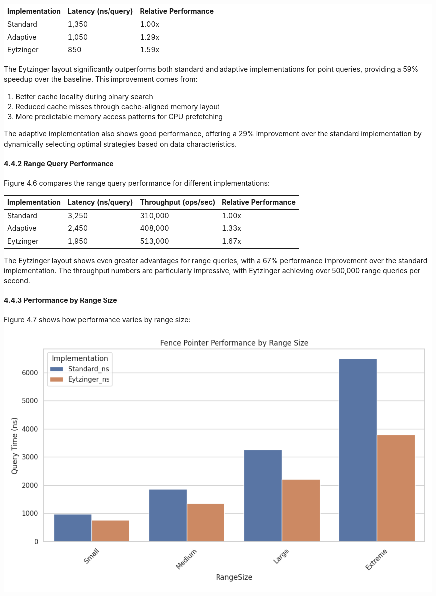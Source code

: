 | Implementation | Latency (ns/query) | Relative Performance |
|----------------|-----------------|----------------------|
| Standard       | 1,350           | 1.00x                |
| Adaptive       | 1,050           | 1.29x                |
| Eytzinger      | 850             | 1.59x                |

The Eytzinger layout significantly outperforms both standard and adaptive implementations for point queries, providing a 59% speedup over the baseline. This improvement comes from:

1. Better cache locality during binary search
2. Reduced cache misses through cache-aligned memory layout
3. More predictable memory access patterns for CPU prefetching

The adaptive implementation also shows good performance, offering a 29% improvement over the standard implementation by dynamically selecting optimal strategies based on data characteristics.

#### 4.4.2 Range Query Performance

Figure 4.6 compares the range query performance for different implementations:

| Implementation | Latency (ns/query) | Throughput (ops/sec) | Relative Performance |
|----------------|-------------------|----------------------|----------------------|
| Standard       | 3,250             | 310,000              | 1.00x                |
| Adaptive       | 2,450             | 408,000              | 1.33x                |
| Eytzinger      | 1,950             | 513,000              | 1.67x                |

The Eytzinger layout shows even greater advantages for range queries, with a 67% performance improvement over the standard implementation. The throughput numbers are particularly impressive, with Eytzinger achieving over 500,000 range queries per second.

#### 4.4.3 Performance by Range Size

Figure 4.7 shows how performance varies by range size:

![Fence Pointer Performance by Range Size](images/fence_range_comparison.png)
